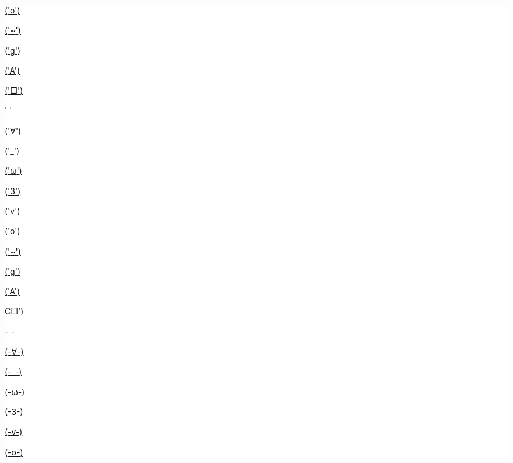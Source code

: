 <p><a href="http://kaomoji.kyo-situ.com/list.php?eye01=%ef%bd%80&amp;eye02=%c2%b4&amp;mouse=o"><span class="font9">(</span><span class="font0">'</span><span class="font9">o')</span></a></p></td><td style="vertical-align:bottom;">
<p><a href="http://kaomoji.kyo-situ.com/list.php?eye01=%ef%bd%80&amp;eye02=%c2%b4&amp;mouse=%ef%bd%9e"><span class="font9">(</span><span class="font0">'~</span><span class="font9">')</span></a></p></td><td style="vertical-align:bottom;">
<p><a href="http://kaomoji.kyo-situ.com/list.php?eye01=%ef%bd%80&amp;eye02=%c2%b4&amp;mouse=%d0%b4"><span class="font9">(</span><span class="font0">'</span><span class="font9">g')</span></a></p></td><td style="vertical-align:bottom;">
<p><a href="http://kaomoji.kyo-situ.com/list.php?eye01=%ef%bd%80&amp;eye02=%c2%b4&amp;mouse=%ef%be%8d"><span class="font9">(</span><span class="font0">'A</span><span class="font9">')</span></a></p></td><td style="vertical-align:bottom;">
<p><a href="http://kaomoji.kyo-situ.com/list.php?eye01=%ef%bd%80&amp;eye02=%c2%b4&amp;mouse=%e3%83%ad"><span class="font9">(</span><span class="font0">'□</span><span class="font9">')</span></a></p></td></tr>
<tr><td style="vertical-align:top;">
<p><span class="font9">' </span><span class="font0">'</span></p></td><td style="vertical-align:bottom;">
<p><a href="http://kaomoji.kyo-situ.com/list.php?eye01=%c2%b4&amp;eye02=%ef%bd%80&amp;mouse=%e2%88%80"><span class="font9">('</span><span class="font1">∀</span><span class="font0">'</span><span class="font9">)</span></a></p></td><td style="vertical-align:bottom;">
<p><a href="http://kaomoji.kyo-situ.com/list.php?eye01=%c2%b4&amp;eye02=%ef%bd%80&amp;mouse=_"><span class="font9">('_</span><span class="font0">'</span><span class="font9">)</span></a></p></td><td style="vertical-align:bottom;">
<p><a href="http://kaomoji.kyo-situ.com/list.php?eye01=%c2%b4&amp;eye02=%ef%bd%80&amp;mouse=%cf%89"><span class="font9">('ω</span><span class="font0">'</span><span class="font9">)</span></a></p></td><td style="vertical-align:bottom;">
<p><a href="http://kaomoji.kyo-situ.com/list.php?eye01=%c2%b4&amp;eye02=%ef%bd%80&amp;mouse=3"><span class="font9">('3</span><span class="font0">'</span><span class="font9">)</span></a></p></td><td style="vertical-align:bottom;">
<p><a href="http://kaomoji.kyo-situ.com/list.php?eye01=%c2%b4&amp;eye02=%ef%bd%80&amp;mouse=v"><span class="font9">('v</span><span class="font0">'</span><span class="font9">)</span></a></p></td><td style="vertical-align:bottom;">
<p><a href="http://kaomoji.kyo-situ.com/list.php?eye01=%c2%b4&amp;eye02=%ef%bd%80&amp;mouse=o"><span class="font9">('o</span><span class="font0">'</span><span class="font9">)</span></a></p></td><td style="vertical-align:bottom;">
<p><a href="http://kaomoji.kyo-situ.com/list.php?eye01=%c2%b4&amp;eye02=%ef%bd%80&amp;mouse=%ef%bd%9e"><span class="font9">('</span><span class="font0">~'</span><span class="font9">)</span></a></p></td><td style="vertical-align:bottom;">
<p><a href="http://kaomoji.kyo-situ.com/list.php?eye01=%c2%b4&amp;eye02=%ef%bd%80&amp;mouse=%d0%b4"><span class="font9">('g</span><span class="font0">'</span><span class="font9">)</span></a></p></td><td style="vertical-align:bottom;">
<p><a href="http://kaomoji.kyo-situ.com/list.php?eye01=%c2%b4&amp;eye02=%ef%bd%80&amp;mouse=%ef%be%8d"><span class="font9">('</span><span class="font0">A'</span><span class="font9">)</span></a></p></td><td style="vertical-align:bottom;">
<p><a href="http://kaomoji.kyo-situ.com/list.php?eye01=%c2%b4&amp;eye02=%ef%bd%80&amp;mouse=%e3%83%ad"><span class="font0">C□'</span><span class="font9">)</span></a></p></td></tr>
<tr><td style="vertical-align:middle;">
<p><span class="font9">- -</span></p></td><td style="vertical-align:bottom;">
<p><a href="http://kaomoji.kyo-situ.com/list.php?eye01=-&amp;eye02=-&amp;mouse=%e2%88%80"><span class="font9">(-</span><span class="font1">∀</span><span class="font9">-)</span></a></p></td><td style="vertical-align:bottom;">
<p><a href="http://kaomoji.kyo-situ.com/list.php?eye01=-&amp;eye02=-&amp;mouse=_"><span class="font9">(-_-)</span></a></p></td><td style="vertical-align:bottom;">
<p><a href="http://kaomoji.kyo-situ.com/list.php?eye01=-&amp;eye02=-&amp;mouse=%cf%89"><span class="font9">(-ω-)</span></a></p></td><td style="vertical-align:bottom;">
<p><a href="http://kaomoji.kyo-situ.com/list.php?eye01=-&amp;eye02=-&amp;mouse=3"><span class="font9">(-3-)</span></a></p></td><td style="vertical-align:bottom;">
<p><a href="http://kaomoji.kyo-situ.com/list.php?eye01=-&amp;eye02=-&amp;mouse=v"><span class="font9">(-v-)</span></a></p></td><td style="vertical-align:bottom;">
<p><a href="http://kaomoji.kyo-situ.com/list.php?eye01=-&amp;eye02=-&amp;mouse=o"><span class="font9">(-o-)</span></a></p></td><td style="vertical-align:bottom;">